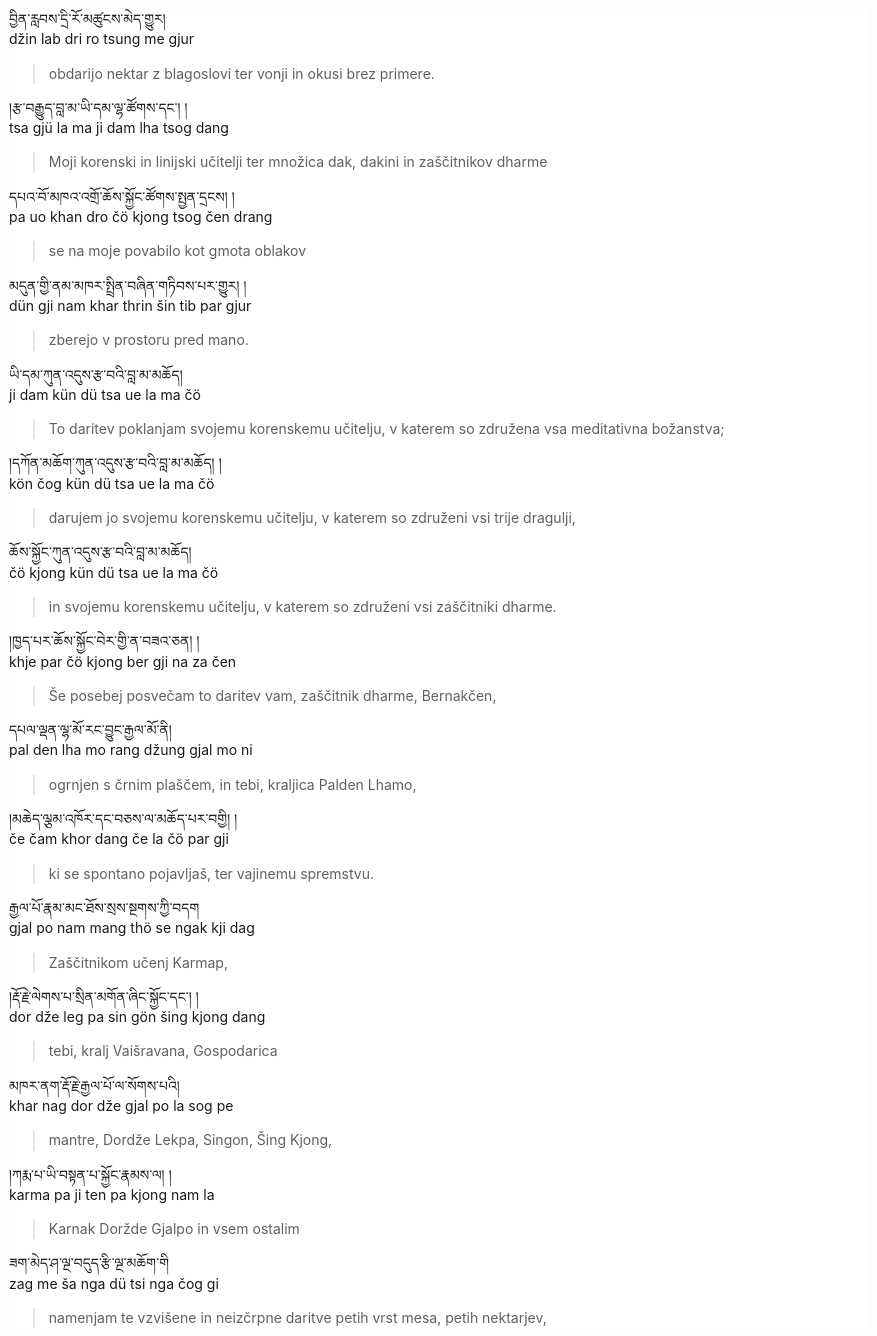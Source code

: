 བྱིན་རླབས་དྲི་རོ་མཚུངས་མེད་གྱུར།  
džin lab dri ro tsung me gjur  
>obdarijo nektar z blagoslovi ter vonji in okusi brez primere.

།རྩ་བརྒྱུད་བླ་མ་ཡི་དམ་ལྷ་ཚོགས་དང༌། །  
tsa gjü la ma ji dam lha tsog dang  
>Moji korenski in linijski učitelji ter množica dak, dakini in zaščitnikov dharme

དཔའ་བོ་མཁའ་འགྲོ་ཆོས་སྐྱོང་ཚོགས་སྤྱན་དྲངས། །  
pa uo khan dro čö kjong tsog čen drang  
>se na moje povabilo kot gmota oblakov

མདུན་གྱི་ནམ་མཁར་སྤྲིན་བཞིན་གཏིབས་པར་གྱུར། །  
dün gji nam khar thrin šin tib par gjur  
>zberejo v prostoru pred mano.

ཡི་དམ་ཀུན་འདུས་རྩ་བའི་བླ་མ་མཆོད།  
ji dam kün dü tsa ue la ma čö  
>To daritev poklanjam svojemu korenskemu učitelju, v katerem so združena vsa meditativna božanstva;

།དཀོན་མཆོག་ཀུན་འདུས་རྩ་བའི་བླ་མ་མཆོད། །  
kön čog kün dü tsa ue la ma čö  
>darujem jo svojemu korenskemu učitelju, v katerem so združeni vsi trije dragulji,

ཆོས་སྐྱོང་ཀུན་འདུས་རྩ་བའི་བླ་མ་མཆོད།  
čö kjong kün dü tsa ue la ma čö  
>in svojemu korenskemu učitelju, v katerem so združeni vsi zaščitniki dharme.

།ཁྱད་པར་ཆོས་སྐྱོང་བེར་གྱི་ན་བཟའ་ཅན། །  
khje par čö kjong ber gji na za čen  
>Še posebej posvečam to daritev vam, zaščitnik dharme, Bernakčen,

དཔལ་ལྡན་ལྷ་མོ་རང་བྱུང་རྒྱལ་མོ་ནི།  
pal den lha mo rang džung gjal mo ni  
>ogrnjen s črnim plaščem, in tebi, kraljica Palden Lhamo,

།མཆེད་ལྕམ་འཁོར་དང་བཅས་ལ་མཆོད་པར་བགྱི། །  
če čam khor dang če la čö par gji  
>ki se spontano pojavljaš, ter vajinemu spremstvu.

རྒྱལ་པོ་རྣམ་མང་ཐོས་སྲས་སྔགས་ཀྱི་བདག  
gjal po nam mang thö se ngak kji dag  
>Zaščitnikom učenj Karmap,

།རྡོ་རྗེ་ལེགས་པ་སྲིན་མགོན་ཞིང་སྐྱོང་དང༌། །  
dor dže leg pa sin gön šing kjong dang  
>tebi, kralj Vaišravana, Gospodarica

མཁར་ནག་རྡོ་རྗེ་རྒྱལ་པོ་ལ་སོགས་པའི།  
khar nag dor dže gjal po la sog pe  
>mantre, Dordže Lekpa, Singon, Šing Kjong,

།ཀརྨ་པ་ཡི་བསྟན་པ་སྐྱོང་རྣམས་ལ། །  
karma pa ji ten pa kjong nam la  
>Karnak Doržde Gjalpo in vsem ostalim

ཟག་མེད་ཤ་ལྔ་བདུད་རྩི་ལྔ་མཆོག་གི  
zag me ša nga dü tsi nga čog gi  
>namenjam te vzvišene in neizčrpne daritve petih vrst mesa, petih nektarjev,
